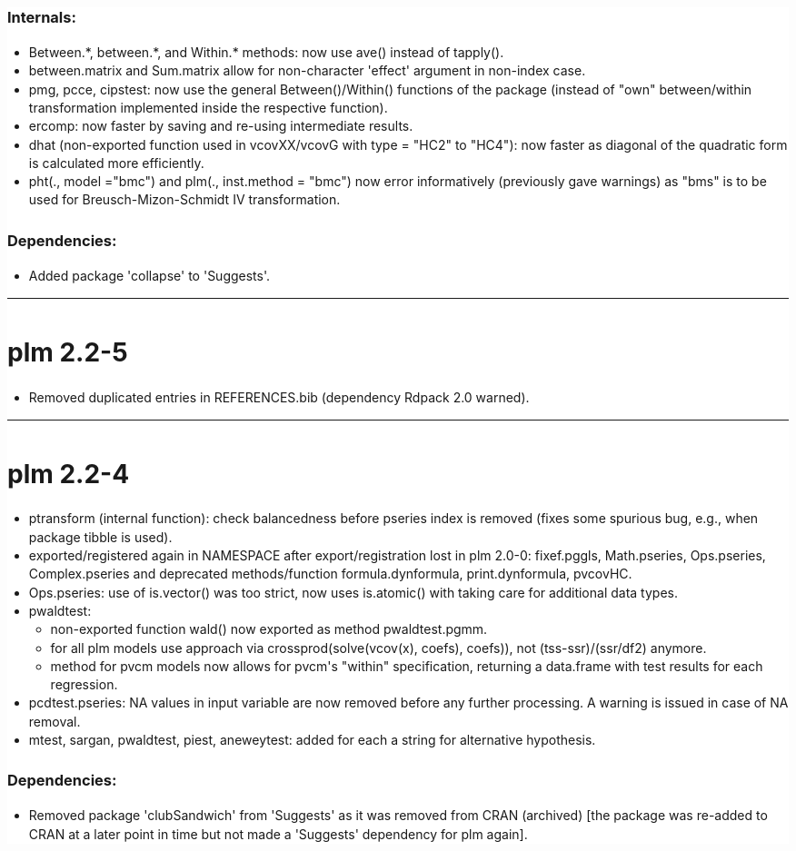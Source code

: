 ### Internals:
* Between.\*, between.\*, and Within.\* methods: now use ave() instead of tapply().
* between.matrix and Sum.matrix allow for non-character 'effect' argument in
  non-index case.
* pmg, pcce, cipstest: now use the general Between()/Within() functions of the
  package (instead of "own" between/within transformation implemented inside the
  respective function).
* ercomp: now faster by saving and re-using intermediate results.
* dhat (non-exported function used in vcovXX/vcovG with type = "HC2" to "HC4"):
  now faster as diagonal of the quadratic form is calculated more efficiently.
* pht(., model ="bmc") and plm(., inst.method = "bmc") now error informatively
  (previously gave warnings) as "bms" is to be used for Breusch-Mizon-Schmidt IV
  transformation.

### Dependencies:
 * Added package 'collapse' to 'Suggests'.

***

# plm 2.2-5

* Removed duplicated entries in REFERENCES.bib (dependency Rdpack 2.0 warned).

***

# plm 2.2-4

* ptransform (internal function): check balancedness before pseries index is
  removed (fixes some spurious bug, e.g., when package tibble is used).
* exported/registered again in NAMESPACE after export/registration lost in plm 2.0-0:
  fixef.pggls, Math.pseries, Ops.pseries, Complex.pseries and deprecated
  methods/function formula.dynformula, print.dynformula, pvcovHC.
* Ops.pseries: use of is.vector() was too strict, now uses is.atomic() with
  taking care for additional data types.
* pwaldtest:
   * non-exported function wald() now exported as method pwaldtest.pgmm.
   * for all plm models use approach via
     crossprod(solve(vcov(x), coefs), coefs)), not (tss-ssr)/(ssr/df2)
     anymore.
   * method for pvcm models now allows for pvcm's "within" specification,
     returning a data.frame with test results for each regression.
* pcdtest.pseries: NA values in input variable are now removed before any
  further processing. A warning is issued in case of NA removal.
* mtest, sargan, pwaldtest, piest, aneweytest: added for each a string for
  alternative hypothesis.
  
### Dependencies:
* Removed package 'clubSandwich' from 'Suggests' as it was removed from CRAN
  (archived) [the package was re-added to CRAN at a later point in time but
  not made a 'Suggests' dependency for plm again].
